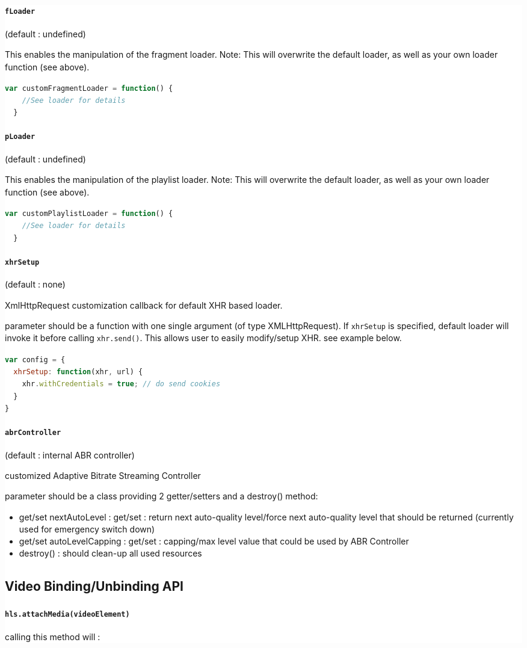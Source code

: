 #### ```fLoader```
(default : undefined)

This enables the manipulation of the fragment loader.
Note: This will overwrite the default loader, as well as your own loader function (see above).
```js
var customFragmentLoader = function() {
    //See loader for details
  }
```

#### ```pLoader```
(default : undefined)

This enables the manipulation of the playlist loader.
Note: This will overwrite the default loader, as well as your own loader function (see above).
```js
var customPlaylistLoader = function() {
    //See loader for details
  }
```

#### ```xhrSetup```
(default : none)

XmlHttpRequest customization callback for default XHR based loader.

parameter should be a function with one single argument (of type XMLHttpRequest).
If ```xhrSetup``` is specified, default loader will invoke it before calling ```xhr.send()```.
This allows user to easily modify/setup XHR. see example below.

```js
var config = {
  xhrSetup: function(xhr, url) {
    xhr.withCredentials = true; // do send cookies
  }
}
```

#### ```abrController```
(default : internal ABR controller)

customized Adaptive Bitrate Streaming Controller

parameter should be a class providing 2 getter/setters and a destroy() method:

 - get/set nextAutoLevel : get/set : return next auto-quality level/force next auto-quality level that should be returned (currently used for emergency switch down)
 - get/set autoLevelCapping : get/set : capping/max level value that could be used by ABR Controller
 - destroy() : should clean-up all used resources


## Video Binding/Unbinding API

#### ```hls.attachMedia(videoElement)```
calling this method will :
